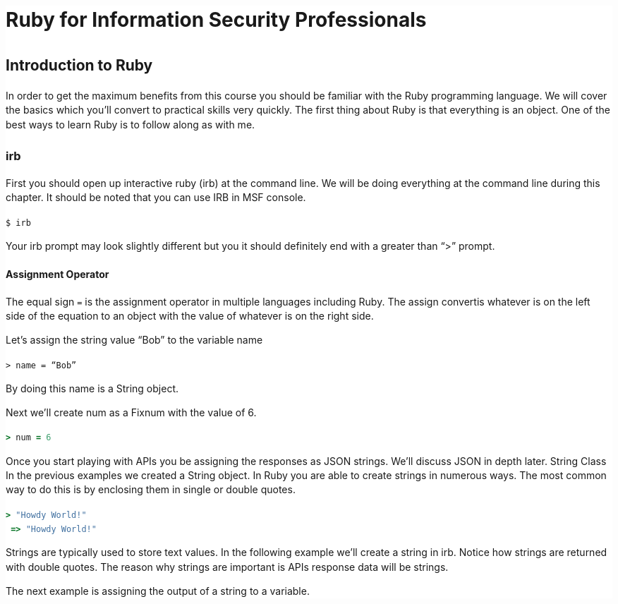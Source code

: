 # Ruby for Information Security Professionals

## Introduction to Ruby
In order to get the maximum benefits from this course you should be familiar with the Ruby programming language.
We will cover the basics which you’ll convert to practical skills very quickly. The first thing about Ruby is that
everything is an object. One of the best ways to learn Ruby is to follow along as with me. 

### irb
First you should open up interactive ruby (irb) at the command line. We will be doing everything at the command
line during this chapter. It should be noted that you can use IRB in MSF console.

```bash
$ irb
```
Your irb prompt may look slightly different but you it should definitely end with a greater than “>” prompt.

#### Assignment Operator
The equal sign `=` is the assignment operator in multiple languages including Ruby. The assign convertis whatever
is on the left side of the equation to an object with the value of whatever is on the right side.

Let’s assign the string value “Bob” to the variable name

```
> name = “Bob”
```

By doing this name is a String object.

Next we’ll create num as a Fixnum with the value of 6.

```ruby
> num = 6
```

Once you start playing with APIs you be assigning the responses as JSON strings. We’ll discuss JSON in depth later.
String Class
In the previous examples we created a String object. In Ruby you are able to create strings in numerous ways. The most common way to do this is by enclosing them in single or double quotes.

```ruby
> "Howdy World!"
 => "Howdy World!"
```

Strings are typically used to store text values. In the following example we’ll create a string in irb. Notice how strings are returned with double quotes. The reason why strings are important is APIs response data will be strings. 

The next example is assigning the output of a string to a variable.
